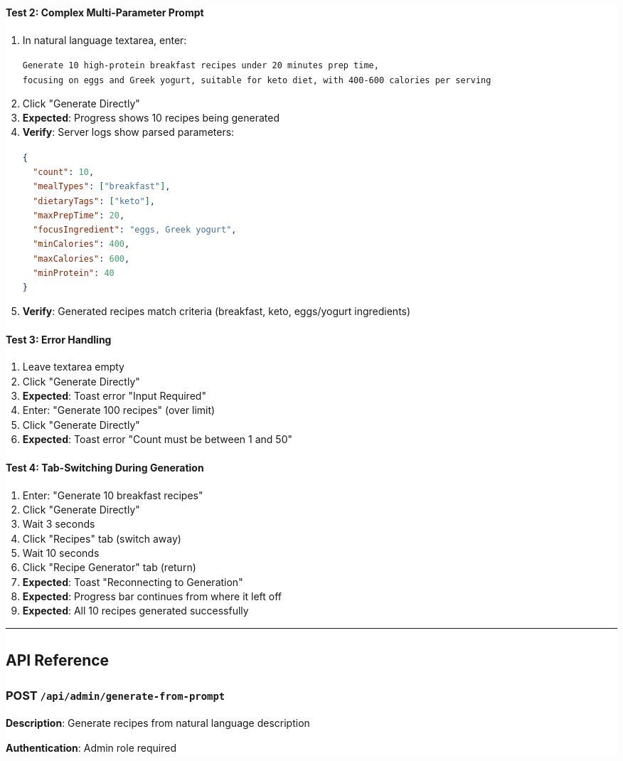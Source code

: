 #### Test 2: Complex Multi-Parameter Prompt
1. In natural language textarea, enter:
   ```
   Generate 10 high-protein breakfast recipes under 20 minutes prep time,
   focusing on eggs and Greek yogurt, suitable for keto diet, with 400-600 calories per serving
   ```
2. Click "Generate Directly"
3. **Expected**: Progress shows 10 recipes being generated
4. **Verify**: Server logs show parsed parameters:
   ```json
   {
     "count": 10,
     "mealTypes": ["breakfast"],
     "dietaryTags": ["keto"],
     "maxPrepTime": 20,
     "focusIngredient": "eggs, Greek yogurt",
     "minCalories": 400,
     "maxCalories": 600,
     "minProtein": 40
   }
   ```
5. **Verify**: Generated recipes match criteria (breakfast, keto, eggs/yogurt ingredients)

#### Test 3: Error Handling
1. Leave textarea empty
2. Click "Generate Directly"
3. **Expected**: Toast error "Input Required"
4. Enter: "Generate 100 recipes" (over limit)
5. Click "Generate Directly"
6. **Expected**: Toast error "Count must be between 1 and 50"

#### Test 4: Tab-Switching During Generation
1. Enter: "Generate 10 breakfast recipes"
2. Click "Generate Directly"
3. Wait 3 seconds
4. Click "Recipes" tab (switch away)
5. Wait 10 seconds
6. Click "Recipe Generator" tab (return)
7. **Expected**: Toast "Reconnecting to Generation"
8. **Expected**: Progress bar continues from where it left off
9. **Expected**: All 10 recipes generated successfully

---

## API Reference

### POST `/api/admin/generate-from-prompt`

**Description**: Generate recipes from natural language description

**Authentication**: Admin role required
